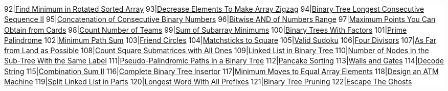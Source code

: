 92|[Find Minimum in Rotated Sorted Array](https://github.com/varunu28/LeetCode-Java-Solutions/tree/master/Medium/Find%20Minimum%20in%20Rotated%20Sorted%20Array.java)
93|[Decrease Elements To Make Array Zigzag](https://github.com/varunu28/LeetCode-Java-Solutions/tree/master/Medium/Decrease%20Elements%20To%20Make%20Array%20Zigzag.java)
94|[Binary Tree Longest Consecutive Sequence II](https://github.com/varunu28/LeetCode-Java-Solutions/tree/master/Medium/Binary%20Tree%20Longest%20Consecutive%20Sequence%20II.java)
95|[Concatenation of Consecutive Binary Numbers](https://github.com/varunu28/LeetCode-Java-Solutions/tree/master/Medium/Concatenation%20of%20Consecutive%20Binary%20Numbers.java)
96|[Bitwise AND of Numbers Range](https://github.com/varunu28/LeetCode-Java-Solutions/tree/master/Medium/Bitwise%20AND%20of%20Numbers%20Range.java)
97|[Maximum Points You Can Obtain from Cards](https://github.com/varunu28/LeetCode-Java-Solutions/tree/master/Medium/Maximum%20Points%20You%20Can%20Obtain%20from%20Cards.java)
98|[Count Number of Teams](https://github.com/varunu28/LeetCode-Java-Solutions/tree/master/Medium/Count%20Number%20of%20Teams.java)
99|[Sum of Subarray Minimums](https://github.com/varunu28/LeetCode-Java-Solutions/tree/master/Medium/Sum%20of%20Subarray%20Minimums.java)
100|[Binary Trees With Factors](https://github.com/varunu28/LeetCode-Java-Solutions/tree/master/Medium/Binary%20Trees%20With%20Factors.java)
101|[Prime Palindrome](https://github.com/varunu28/LeetCode-Java-Solutions/tree/master/Medium/Prime%20Palindrome.java)
102|[Minimum Path Sum](https://github.com/varunu28/LeetCode-Java-Solutions/tree/master/Medium/Minimum%20Path%20Sum.java)
103|[Friend Circles](https://github.com/varunu28/LeetCode-Java-Solutions/tree/master/Medium/Friend%20Circles.java)
104|[Matchsticks to Square](https://github.com/varunu28/LeetCode-Java-Solutions/tree/master/Medium/Matchsticks%20to%20Square.java)
105|[Valid Sudoku](https://github.com/varunu28/LeetCode-Java-Solutions/tree/master/Medium/Valid%20Sudoku.java)
106|[Four Divisors](https://github.com/varunu28/LeetCode-Java-Solutions/tree/master/Medium/Four%20Divisors.java)
107|[As Far from Land as Possible](https://github.com/varunu28/LeetCode-Java-Solutions/tree/master/Medium/As%20Far%20from%20Land%20as%20Possible.java)
108|[Count Square Submatrices with All Ones](https://github.com/varunu28/LeetCode-Java-Solutions/tree/master/Medium/Count%20Square%20Submatrices%20with%20All%20Ones.java)
109|[Linked List in Binary Tree](https://github.com/varunu28/LeetCode-Java-Solutions/tree/master/Medium/Linked%20List%20in%20Binary%20Tree.java)
110|[Number of Nodes in the Sub-Tree With the Same Label](https://github.com/varunu28/LeetCode-Java-Solutions/tree/master/Medium/Number%20of%20Nodes%20in%20the%20Sub-Tree%20With%20the%20Same%20Label.java)
111|[Pseudo-Palindromic Paths in a Binary Tree](https://github.com/varunu28/LeetCode-Java-Solutions/tree/master/Medium/Pseudo-Palindromic%20Paths%20in%20a%20Binary%20Tree.java)
112|[Pancake Sorting](https://github.com/varunu28/LeetCode-Java-Solutions/tree/master/Medium/Pancake%20Sorting.java)
113|[Walls and Gates](https://github.com/varunu28/LeetCode-Java-Solutions/tree/master/Medium/Walls%20and%20Gates.java)
114|[Decode String](https://github.com/varunu28/LeetCode-Java-Solutions/tree/master/Medium/Decode%20String.java)
115|[Combination Sum II](https://github.com/varunu28/LeetCode-Java-Solutions/tree/master/Medium/Combination%20Sum%20II.java)
116|[Complete Binary Tree Insertor](https://github.com/varunu28/LeetCode-Java-Solutions/tree/master/Medium/Complete%20Binary%20Tree%20Insertor.java)
117|[Minimum Moves to Equal Array Elements](https://github.com/varunu28/LeetCode-Java-Solutions/tree/master/Medium/Minimum%20Moves%20to%20Equal%20Array%20Elements.java)
118|[Design an ATM Machine](https://github.com/varunu28/LeetCode-Java-Solutions/tree/master/Medium/Design%20an%20ATM%20Machine.java)
119|[Split Linked List in Parts](https://github.com/varunu28/LeetCode-Java-Solutions/tree/master/Medium/Split%20Linked%20List%20in%20Parts.java)
120|[Longest Word With All Prefixes](https://github.com/varunu28/LeetCode-Java-Solutions/tree/master/Medium/Longest%20Word%20With%20All%20Prefixes.java)
121|[Binary Tree Pruning](https://github.com/varunu28/LeetCode-Java-Solutions/tree/master/Medium/Binary%20Tree%20Pruning.java)
122|[Escape The Ghosts](https://github.com/varunu28/LeetCode-Java-Solutions/tree/master/Medium/Escape%20The%20Ghosts.java)